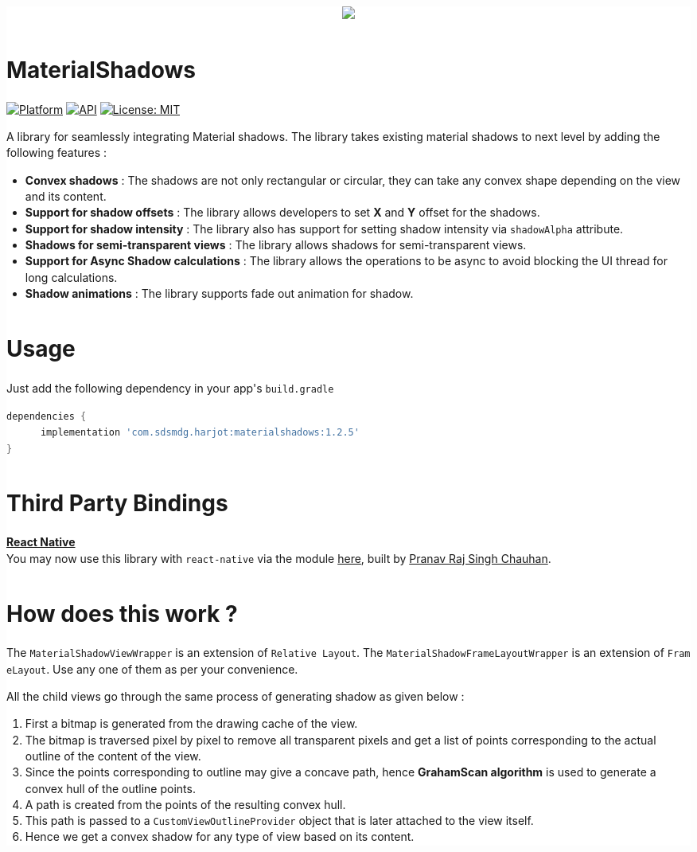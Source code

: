 <div align="center"><img src="/screens/cover.png"/></div>

# MaterialShadows
[![Platform](https://img.shields.io/badge/platform-Android-yellow.svg)](https://www.android.com)
[![API](https://img.shields.io/badge/API-21%2B-brightgreen.svg?style=flat)](https://android-arsenal.com/api?level=21)
[![License: MIT](https://img.shields.io/badge/License-MIT-yellow.svg)](https://opensource.org/licenses/MIT)

A library for seamlessly integrating Material shadows. 
The library takes existing material shadows to next level by adding the following features :

- <b>Convex shadows</b> : The shadows are not only rectangular or circular, they can take any convex shape depending on the view and its content.
- <b>Support for shadow offsets</b> : The library allows developers to set <b>X</b> and <b>Y</b> offset for the shadows.
- <b>Support for shadow intensity</b> : The library also has support for setting shadow intensity via `shadowAlpha` attribute.
- <b>Shadows for semi-transparent views</b> : The library allows shadows for semi-transparent views.
- <b>Support for Async Shadow calculations</b> : The library allows the operations to be async to avoid blocking the UI thread for long calculations.
- <b>Shadow animations</b> : The library supports fade out animation for shadow.

# Usage
Just add the following dependency in your app's `build.gradle`
```groovy
dependencies {
      implementation 'com.sdsmdg.harjot:materialshadows:1.2.5'
}
```

# Third Party Bindings
<b>[React Native](https://github.com/facebook/react-native)</b><br>
You may now use this library with `react-native` via the module [here](https://github.com/prscX/react-native-material-shadows), built by [Pranav Raj Singh Chauhan](https://github.com/prscX).

# How does this work ?
The `MaterialShadowViewWrapper` is an extension of `Relative Layout`. The `MaterialShadowFrameLayoutWrapper` is an extension of `FrameLayout`. Use any one of them as per your convenience.

All the child views go through the same process of generating shadow as given below : 
1. First a bitmap is generated from the drawing cache of the view.
2. The bitmap is traversed pixel by pixel to remove all transparent pixels and get a list of points corresponding to the actual outline of the content of the view.
3. Since the points corresponding to outline may give a concave path, hence <b>GrahamScan algorithm</b> is used to generate a convex hull of the outline points.
4. A path is created from the points of the resulting convex hull.
5. This path is passed to a `CustomViewOutlineProvider` object that is later attached to the view itself.
6. Hence we get a convex shadow for any type of view based on its content.
